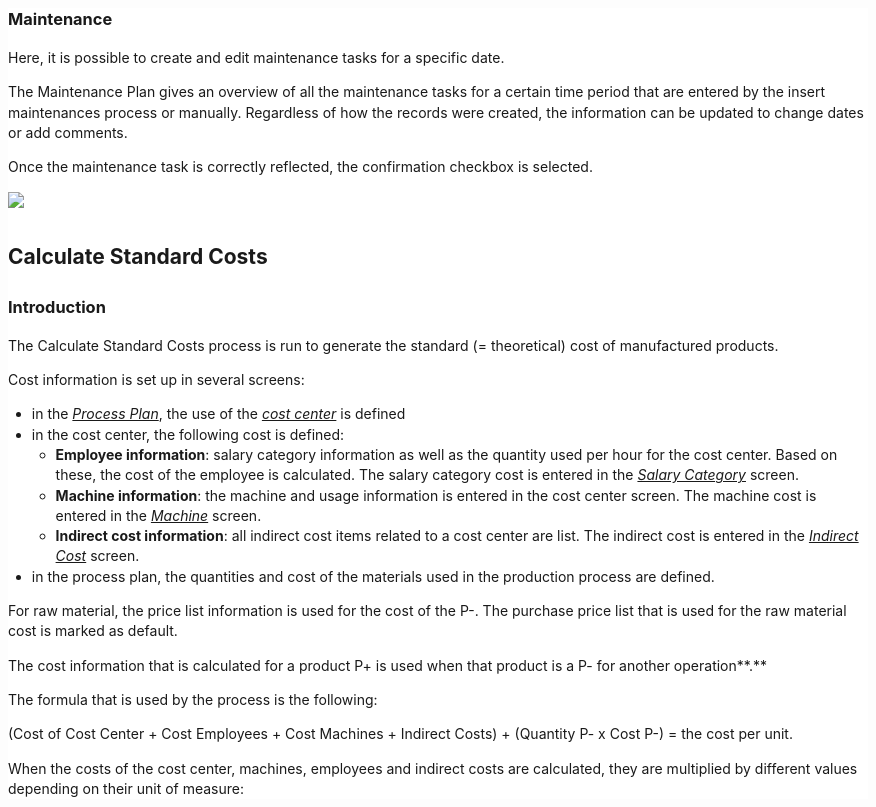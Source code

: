 ### **Maintenance**

Here, it is possible to create and edit maintenance tasks for a specific date.

The Maintenance Plan gives an overview of all the maintenance tasks for a certain time period that are entered by the insert maintenances process or manually. Regardless of how the records were created, the information can be updated to change dates or add comments.

Once the maintenance task is correctly reflected, the confirmation checkbox is selected.

![](/docs.etendo.software/assets/drive/t7AGwwCGujuokaQuwH_fJLSj6w1v-0cm5e5GK0kOCXhyv57GXxfWlTs2TzK-hh__GP-gAU6FCSglWGH1A_DNJ1IJ0Uq9iEJTAtT_pEQX_z34ctnjHAEKk1Y_R4B7vPKJ8jEPKKfU7y26hHm3LKPDTgE.png)

## Calculate Standard Costs

### **Introduction**

The Calculate Standard Costs process is run to generate the standard (= theoretical) cost of manufactured products.

Cost information is set up in several screens:

- in the [_Process Plan_](https://docs.etendo.software/en/end-user-documentation/etendo-environment/functional-documentation/business-configuration/production-management-setup#process-plan), the use of the [_cost center_](https://docs.etendo.software/en/financial-management-setup-accounting#cost-center) is defined
- in the cost center, the following cost is defined:
  - **Employee information**: salary category information as well as the quantity used per hour for the cost center. Based on these, the cost of the employee is calculated. The salary category cost is entered in the [_Salary Category_](https://docs.etendo.software/en/end-user-documentation/etendo-environment/functional-documentation/business-management/masterdata-management#salary-category) screen.
  - **Machine information**: the machine and usage information is entered in the cost center screen. The machine cost is entered in the [_Machine_](https://docs.etendo.software/en/end-user-documentation/etendo-environment/functional-documentation/business-configuration/production-management-setup#machine) screen.
  - **Indirect cost information**: all indirect cost items related to a cost center are list. The indirect cost is entered in the [_Indirect Cost_](https://docs.etendo.software/en/end-user-documentation/etendo-environment/functional-documentation/business-configuration/production-management-setup#indirect-cost) screen.
- in the process plan, the quantities and cost of the materials used in the production process are defined.

For raw material, the price list information is used for the cost of the P-. The purchase price list that is used for the raw material cost is marked as default.

The cost information that is calculated for a product P+ is used when that product is a P- for another operation**.**

The formula that is used by the process is the following:

(Cost of Cost Center + Cost Employees + Cost Machines + Indirect Costs) + (Quantity P- x Cost P-) = the cost per unit.

When the costs of the cost center, machines, employees and indirect costs are calculated, they are multiplied by different values depending on their unit of measure:
